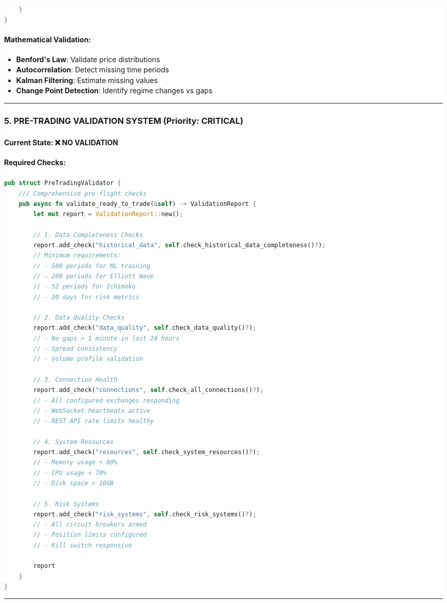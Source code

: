 ```rust
    }
}
```

#### Mathematical Validation:
- **Benford's Law**: Validate price distributions
- **Autocorrelation**: Detect missing time periods
- **Kalman Filtering**: Estimate missing values
- **Change Point Detection**: Identify regime changes vs gaps

---

### 5. PRE-TRADING VALIDATION SYSTEM (Priority: CRITICAL)

#### Current State: ❌ NO VALIDATION

#### Required Checks:
```rust
pub struct PreTradingValidator {
    /// Comprehensive pre-flight checks
    pub async fn validate_ready_to_trade(&self) -> ValidationReport {
        let mut report = ValidationReport::new();
        
        // 1. Data Completeness Checks
        report.add_check("historical_data", self.check_historical_data_completeness()?);
        // Minimum requirements:
        // - 500 periods for ML training
        // - 200 periods for Elliott Wave
        // - 52 periods for Ichimoku
        // - 30 days for risk metrics
        
        // 2. Data Quality Checks
        report.add_check("data_quality", self.check_data_quality()?);
        // - No gaps > 1 minute in last 24 hours
        // - Spread consistency
        // - Volume profile validation
        
        // 3. Connection Health
        report.add_check("connections", self.check_all_connections()?);
        // - All configured exchanges responding
        // - WebSocket heartbeats active
        // - REST API rate limits healthy
        
        // 4. System Resources
        report.add_check("resources", self.check_system_resources()?);
        // - Memory usage < 80%
        // - CPU usage < 70%
        // - Disk space > 10GB
        
        // 5. Risk Systems
        report.add_check("risk_systems", self.check_risk_systems()?);
        // - All circuit breakers armed
        // - Position limits configured
        // - Kill switch responsive
        
        report
    }
}
```

---